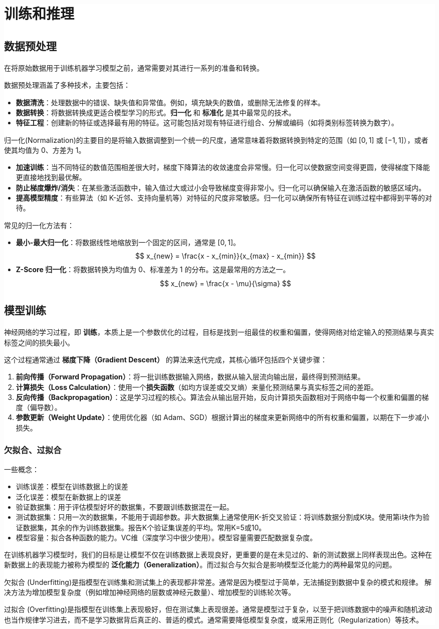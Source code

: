 # 训练和推理

## 数据预处理

在将原始数据用于训练机器学习模型之前，通常需要对其进行一系列的准备和转换。

数据预处理涵盖了多种技术，主要包括：

- **数据清洗**：处理数据中的错误、缺失值和异常值。例如，填充缺失的数值，或删除无法修复的样本。
- **数据转换**：将数据转换成更适合模型学习的形式。**归一化** 和 **标准化** 是其中最常见的技术。
- **特征工程**：创建新的特征或选择最有用的特征。这可能包括对现有特征进行组合、分解或编码（如将类别标签转换为数字）。

归一化(Normalization)的主要目的是将输入数据调整到一个统一的尺度，通常意味着将数据转换到特定的范围（如 $[0, 1]$ 或 $[-1, 1]$），或者使其均值为 0、方差为 1。

- **加速训练**：当不同特征的数值范围相差很大时，梯度下降算法的收敛速度会非常慢。归一化可以使数据空间变得更圆，使得梯度下降能更直接地找到最优解。
- **防止梯度爆炸/消失**：在某些激活函数中，输入值过大或过小会导致梯度变得非常小。归一化可以确保输入在激活函数的敏感区域内。
- **提高模型精度**：有些算法（如 K-近邻、支持向量机等）对特征的尺度非常敏感。归一化可以确保所有特征在训练过程中都得到平等的对待。

常见的归一化方法有：

- **最小-最大归一化**：将数据线性地缩放到一个固定的区间，通常是 $[0, 1]$。
    $$ x_{new} = \frac{x - x_{min}}{x_{max} - x_{min}} $$
- **Z-Score 归一化**：将数据转换为均值为 0、标准差为 1 的分布。这是最常用的方法之一。
    $$ x_{new} = \frac{x - \mu}{\sigma} $$

## 模型训练

神经网络的学习过程，即 **训练**，本质上是一个参数优化的过程，目标是找到一组最佳的权重和偏置，使得网络对给定输入的预测结果与真实标签之间的损失最小。

这个过程通常通过 **梯度下降（Gradient Descent）** 的算法来迭代完成，其核心循环包括四个关键步骤：

1.  **前向传播（Forward Propagation）**：将一批训练数据输入网络，数据从输入层流向输出层，最终得到预测结果。
2.  **计算损失（Loss Calculation）**：使用一个**损失函数**（如均方误差或交叉熵）来量化预测结果与真实标签之间的差距。
3.  **反向传播（Backpropagation）**：这是学习过程的核心。算法会从输出层开始，反向计算损失函数相对于网络中每一个权重和偏置的梯度（偏导数）。
4.  **参数更新（Weight Update）**：使用优化器（如 Adam、SGD）根据计算出的梯度来更新网络中的所有权重和偏置，以期在下一步减小损失。

### 欠拟合、过拟合

一些概念：
- 训练误差：模型在训练数据上的误差
- 泛化误差：模型在新数据上的误差
- 验证数据集：用于评估模型好坏的数据集，不要跟训练数据混在一起。
- 测试数据集：只用一次的数据集，不能用于调超参数。非大数据集上通常使用K-折交叉验证：将训练数据分割成K块。使用第i块作为验证数据集，其余的作为训练数据集。报告K个验证集误差的平均。常用K=5或10。
- 模型容量：拟合各种函数的能力。VC维（深度学习中很少使用）。模型容量需要匹配数据复杂度。

在训练机器学习模型时，我们的目标是让模型不仅在训练数据上表现良好，更重要的是在未见过的、新的测试数据上同样表现出色。这种在新数据上的表现能力被称为模型的 **泛化能力（Generalization）**。而过拟合与欠拟合是影响模型泛化能力的两种最常见的问题。

欠拟合 (Underfitting)是指模型在训练集和测试集上的表现都非常差。通常是因为模型过于简单，无法捕捉到数据中复杂的模式和规律。
解决方法为增加模型复杂度（例如增加神经网络的层数或神经元数量）、增加模型的训练轮次等。

过拟合 (Overfitting)是指模型在训练集上表现极好，但在测试集上表现很差。通常是模型过于复杂，以至于把训练数据中的噪声和随机波动也当作规律学习进去，而不是学习数据背后真正的、普适的模式。通常需要降低模型复杂度，或采用正则化（Regularization）等技术。
